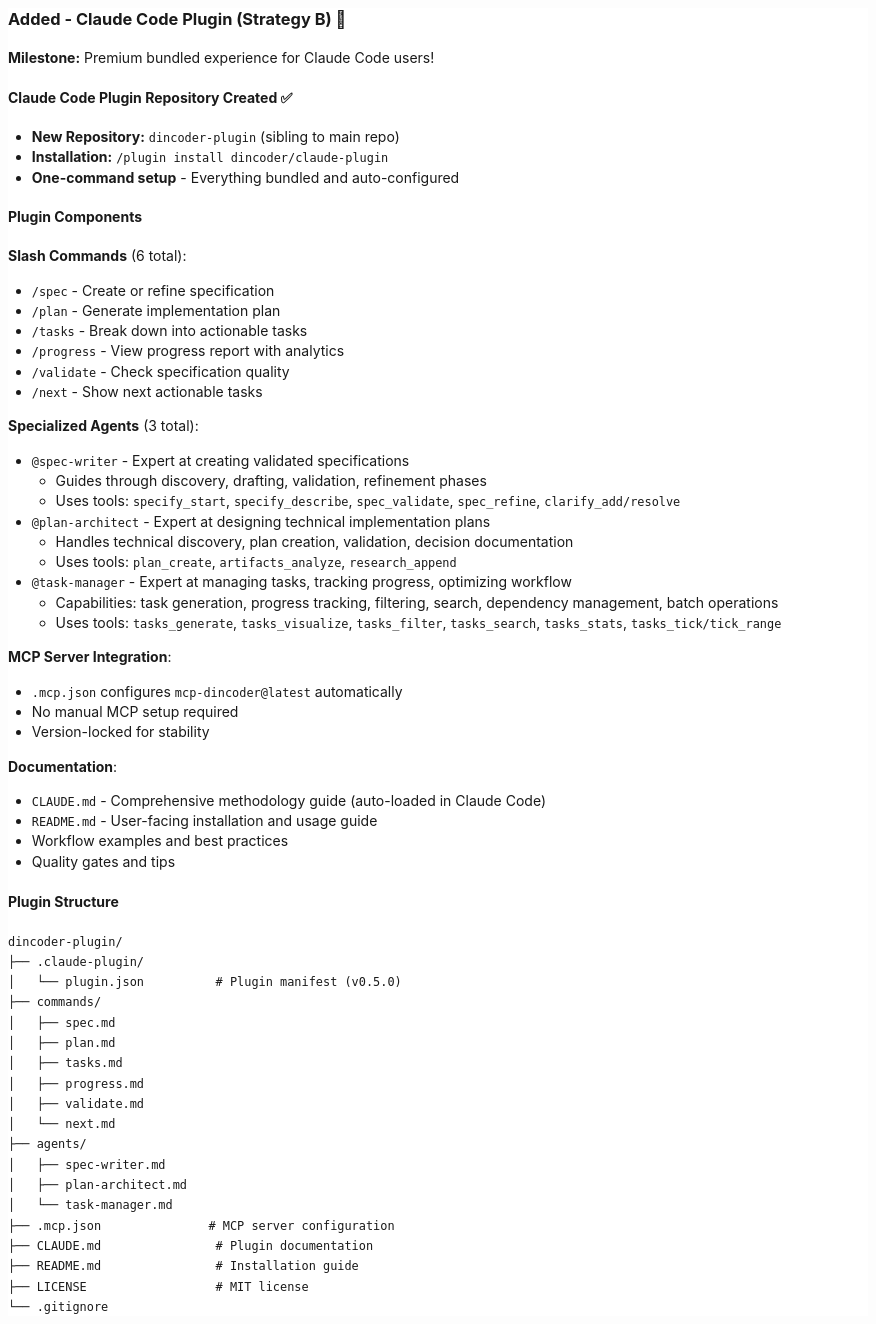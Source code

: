 ### Added - Claude Code Plugin (Strategy B) 🔌

**Milestone:** Premium bundled experience for Claude Code users!

#### Claude Code Plugin Repository Created ✅
- **New Repository:** `dincoder-plugin` (sibling to main repo)
- **Installation:** `/plugin install dincoder/claude-plugin`
- **One-command setup** - Everything bundled and auto-configured

#### Plugin Components

**Slash Commands** (6 total):
- `/spec` - Create or refine specification
- `/plan` - Generate implementation plan
- `/tasks` - Break down into actionable tasks
- `/progress` - View progress report with analytics
- `/validate` - Check specification quality
- `/next` - Show next actionable tasks

**Specialized Agents** (3 total):
- `@spec-writer` - Expert at creating validated specifications
  - Guides through discovery, drafting, validation, refinement phases
  - Uses tools: `specify_start`, `specify_describe`, `spec_validate`, `spec_refine`, `clarify_add/resolve`
- `@plan-architect` - Expert at designing technical implementation plans
  - Handles technical discovery, plan creation, validation, decision documentation
  - Uses tools: `plan_create`, `artifacts_analyze`, `research_append`
- `@task-manager` - Expert at managing tasks, tracking progress, optimizing workflow
  - Capabilities: task generation, progress tracking, filtering, search, dependency management, batch operations
  - Uses tools: `tasks_generate`, `tasks_visualize`, `tasks_filter`, `tasks_search`, `tasks_stats`, `tasks_tick/tick_range`

**MCP Server Integration**:
- `.mcp.json` configures `mcp-dincoder@latest` automatically
- No manual MCP setup required
- Version-locked for stability

**Documentation**:
- `CLAUDE.md` - Comprehensive methodology guide (auto-loaded in Claude Code)
- `README.md` - User-facing installation and usage guide
- Workflow examples and best practices
- Quality gates and tips

#### Plugin Structure

```
dincoder-plugin/
├── .claude-plugin/
│   └── plugin.json          # Plugin manifest (v0.5.0)
├── commands/
│   ├── spec.md
│   ├── plan.md
│   ├── tasks.md
│   ├── progress.md
│   ├── validate.md
│   └── next.md
├── agents/
│   ├── spec-writer.md
│   ├── plan-architect.md
│   └── task-manager.md
├── .mcp.json               # MCP server configuration
├── CLAUDE.md                # Plugin documentation
├── README.md                # Installation guide
├── LICENSE                  # MIT license
└── .gitignore
```